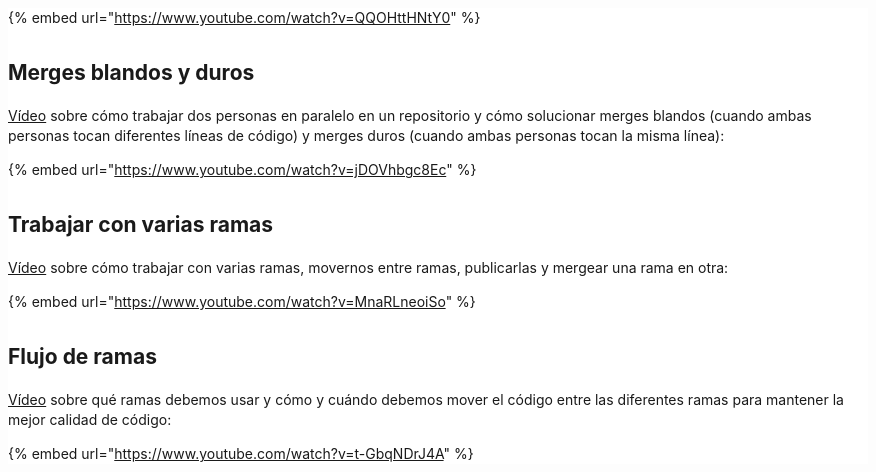 {% embed url="https://www.youtube.com/watch?v=QQOHttHNtY0" %}

## Merges blandos y duros

[Vídeo](https://www.youtube.com/watch?v=jDOVhbgc8Ec) sobre cómo trabajar dos personas en paralelo en un repositorio y cómo solucionar merges blandos (cuando ambas personas tocan diferentes líneas de código) y merges duros (cuando ambas personas tocan la misma línea):

{% embed url="https://www.youtube.com/watch?v=jDOVhbgc8Ec" %}

## Trabajar con varias ramas

[Vídeo](https://www.youtube.com/watch?v=MnaRLneoiSo) sobre cómo trabajar con varias ramas, movernos entre ramas, publicarlas y mergear una rama en otra:

{% embed url="https://www.youtube.com/watch?v=MnaRLneoiSo" %}

## Flujo de ramas

[Vídeo](https://www.youtube.com/watch?v=t-GbqNDrJ4A) sobre qué ramas debemos usar y cómo y cuándo debemos mover el código entre las diferentes ramas para mantener la mejor calidad de código:

{% embed url="https://www.youtube.com/watch?v=t-GbqNDrJ4A" %}
